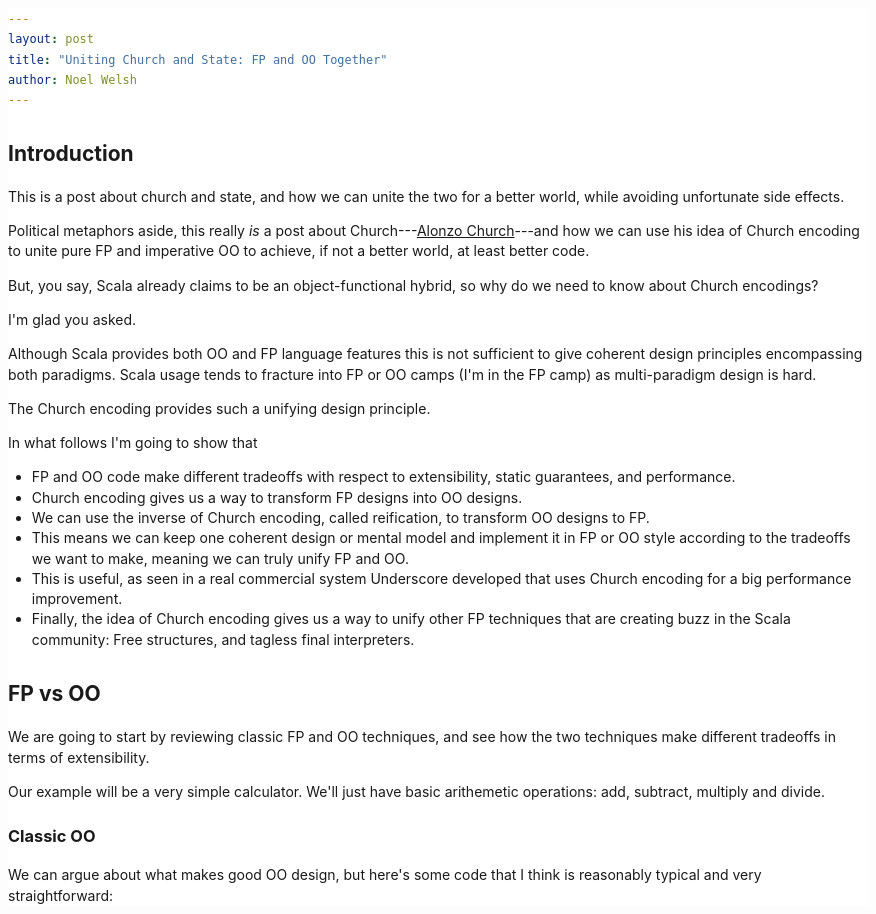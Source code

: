 ```yaml
---
layout: post
title: "Uniting Church and State: FP and OO Together"
author: Noel Welsh
---
```


## Introduction

This is a post about church and state, and how we can unite the two for a better world, while avoiding unfortunate side effects.

Political metaphors aside, this really *is* a post about Church---[Alonzo Church](alonzo-church)---and how we can use his idea of Church encoding to unite pure FP and imperative OO to achieve, if not a better world, at least better code. 


  
But, you say, Scala already claims to be an object-functional hybrid, so why do we need to know about Church encodings?

I'm glad you asked.
  
Although Scala provides both OO and FP language features this is not sufficient to give coherent design principles encompassing both paradigms. Scala usage tends to fracture into FP or OO camps (I'm in the FP camp) as multi-paradigm design is hard.
  
The Church encoding provides such a unifying design principle.

In what follows I'm going to show that

  - FP and OO code make different tradeoffs with respect to extensibility, static guarantees, and performance.
  - Church encoding gives us a way to transform FP designs into OO designs.
  - We can use the inverse of Church encoding, called reification, to transform OO designs to FP.
  - This means we can keep one coherent design or mental model and implement it in FP or OO style according to the tradeoffs we want to make, meaning we can truly unify FP and OO.
  - This is useful, as seen in a real commercial system Underscore developed that uses Church encoding for a big performance improvement.
  - Finally, the idea of Church encoding gives us a way to unify other FP techniques that are creating buzz in the Scala community: Free structures, and tagless final interpreters.

## FP vs OO

We are going to start by reviewing classic FP and OO techniques, and see how the two techniques make different tradeoffs in terms of extensibility.

Our example will be a very simple calculator. We'll just have basic arithemetic operations: add, subtract, multiply and divide.


### Classic OO

We can argue about what makes good OO design, but here's some code that I think is reasonably typical and very straightforward:

